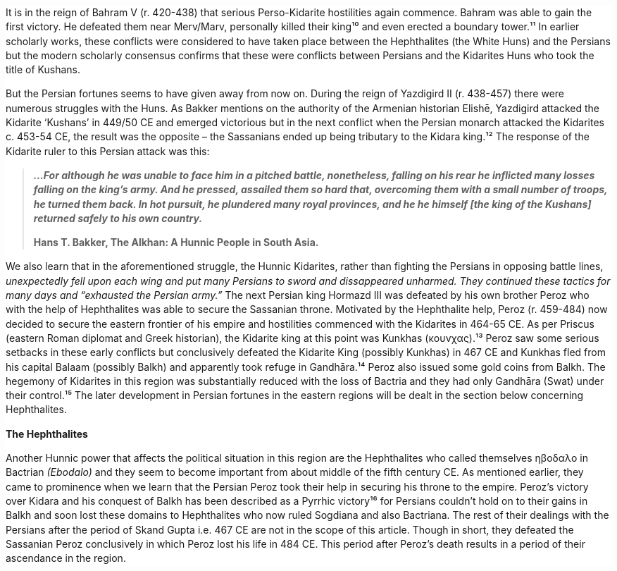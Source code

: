 It is in the reign of Bahram V (r. 420-438) that serious Perso-Kidarite
hostilities again commence. Bahram was able to gain the first victory.
He defeated them near Merv/Marv, personally killed their king¹⁰ and even
erected a boundary tower.¹¹ In earlier scholarly works, these conflicts
were considered to have taken place between the Hephthalites (the White
Huns) and the Persians but the modern scholarly consensus confirms that
these were conflicts between Persians and the Kidarites Huns who took
the title of Kushans.

But the Persian fortunes seems to have given away from now on. During
the reign of Yazdigird II (r. 438-457) there were numerous struggles
with the Huns. As Bakker mentions on the authority of the Armenian
historian Elishē, Yazdigird attacked the Kidarite ‘Kushans’ in 449/50 CE
and emerged victorious but in the next conflict when the Persian monarch
attacked the Kidarites c. 453-54 CE, the result was the opposite – the
Sassanians ended up being tributary to the Kidara king.¹² The response
of the Kidarite ruler to this Persian attack was this:

> ***…For although he was unable to face him in a pitched battle,
> nonetheless, falling on his rear he inflicted many losses falling on
> the king’s army. And he pressed, assailed them so hard that,
> overcoming them with a small number of troops, he turned them back. In
> hot pursuit, he plundered many royal provinces, and he he himself
> \[the king of the Kushans\] returned safely to his own country.***
>
> **Hans T. Bakker, The Alkhan: A Hunnic People in South Asia.**

We also learn that in the aforementioned struggle, the Hunnic Kidarites,
rather than fighting the Persians in opposing battle lines,
*unexpectedly fell upon each wing and put many Persians to sword and
dissappeared unharmed. They continued these tactics for many days and
“exhausted the Persian army.”* The next Persian king Hormazd III was
defeated by his own brother Peroz who with the help of Hephthalites was
able to secure the Sassanian throne. Motivated by the Hephthalite help,
Peroz (r. 459-484) now decided to secure the eastern frontier of his
empire and hostilities commenced with the Kidarites in 464-65 CE. As per
Priscus (eastern Roman diplomat and Greek historian), the Kidarite king
at this point was Kunkhas (κουνχας).¹³ Peroz saw some serious setbacks
in these early conflicts but conclusively defeated the Kidarite King
(possibly Kunkhas) in 467 CE and Kunkhas fled from his capital Balaam
(possibly Balkh) and apparently took refuge in Gandhāra.¹⁴ Peroz also
issued some gold coins from Balkh. The hegemony of Kidarites in this
region was substantially reduced with the loss of Bactria and they had
only Gandhāra (Swat) under their control.¹⁵ The later development in
Persian fortunes in the eastern regions will be dealt in the section
below concerning Hephthalites.

**The Hephthalites**

Another Hunnic power that affects the political situation in this region
are the Hephthalites who called themselves ηβοδαλο in Bactrian
*(Ebodalo)* and they seem to become important from about middle of the
fifth century CE. As mentioned earlier, they came to prominence when we
learn that the Persian Peroz took their help in securing his throne to
the empire. Peroz’s victory over Kidara and his conquest of Balkh has
been described as a Pyrrhic victory¹⁶ for Persians couldn’t hold on to
their gains in Balkh and soon lost these domains to Hephthalites who now
ruled Sogdiana and also Bactriana. The rest of their dealings with the
Persians after the period of Skand Gupta i.e. 467 CE are not in the
scope of this article. Though in short, they defeated the Sassanian
Peroz conclusively in which Peroz lost his life in 484 CE. This period
after Peroz’s death results in a period of their ascendance in the
region.

